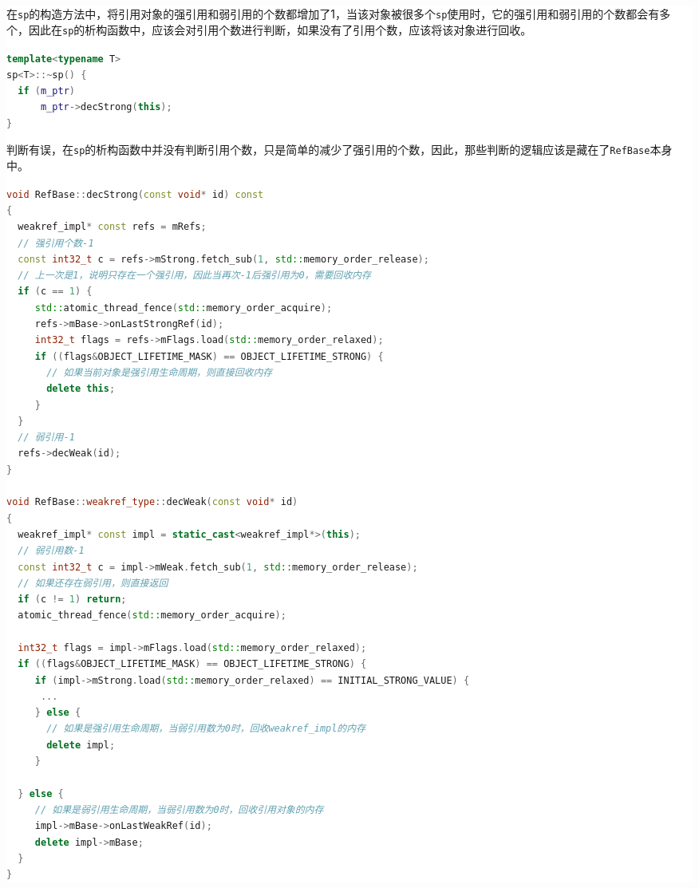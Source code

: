 在`sp`的构造方法中，将引用对象的强引用和弱引用的个数都增加了1，当该对象被很多个`sp`使用时，它的强引用和弱引用的个数都会有多个，因此在`sp`的析构函数中，应该会对引用个数进行判断，如果没有了引用个数，应该将该对象进行回收。

```c++
template<typename T>
sp<T>::~sp() {
  if (m_ptr)
      m_ptr->decStrong(this);
}

```

判断有误，在`sp`的析构函数中并没有判断引用个数，只是简单的减少了强引用的个数，因此，那些判断的逻辑应该是藏在了`RefBase`本身中。

```c++
void RefBase::decStrong(const void* id) const
{
  weakref_impl* const refs = mRefs;
  // 强引用个数-1
  const int32_t c = refs->mStrong.fetch_sub(1, std::memory_order_release);
  // 上一次是1，说明只存在一个强引用，因此当再次-1后强引用为0，需要回收内存
  if (c == 1) {
     std::atomic_thread_fence(std::memory_order_acquire);
     refs->mBase->onLastStrongRef(id);
     int32_t flags = refs->mFlags.load(std::memory_order_relaxed);
     if ((flags&OBJECT_LIFETIME_MASK) == OBJECT_LIFETIME_STRONG) {
       // 如果当前对象是强引用生命周期，则直接回收内存
       delete this;
     }
  }
  // 弱引用-1
  refs->decWeak(id);
}

void RefBase::weakref_type::decWeak(const void* id)
{
  weakref_impl* const impl = static_cast<weakref_impl*>(this);
  // 弱引用数-1
  const int32_t c = impl->mWeak.fetch_sub(1, std::memory_order_release);
  // 如果还存在弱引用，则直接返回
  if (c != 1) return;
  atomic_thread_fence(std::memory_order_acquire);

  int32_t flags = impl->mFlags.load(std::memory_order_relaxed);
  if ((flags&OBJECT_LIFETIME_MASK) == OBJECT_LIFETIME_STRONG) {
     if (impl->mStrong.load(std::memory_order_relaxed) == INITIAL_STRONG_VALUE) {
      ...
     } else {
       // 如果是强引用生命周期，当弱引用数为0时，回收weakref_impl的内存
       delete impl;
     }

  } else {
     // 如果是弱引用生命周期，当弱引用数为0时，回收引用对象的内存
     impl->mBase->onLastWeakRef(id);
     delete impl->mBase;
  }
}
```
